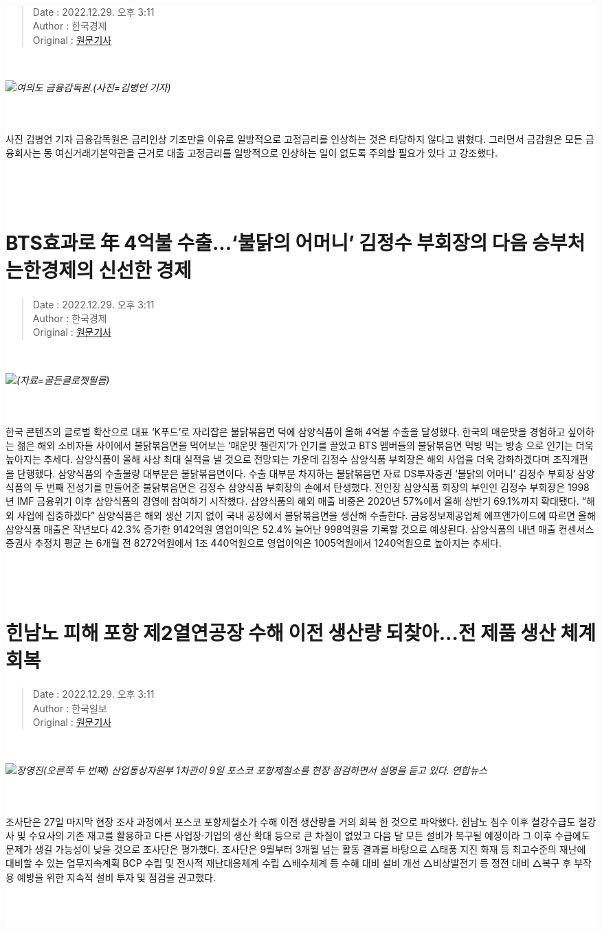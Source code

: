 > Date : 2022.12.29. 오후 3:11  
> Author : 한국경제  
> Original : [원문기사](https://n.news.naver.com/mnews/article/015/0004793293?sid=101)  
<br/>  
  
<img src="https://imgnews.pstatic.net/image/015/2022/12/29/0004793293_001_20221229151106051.jpg?type=w647" id="img1"></img><em class="img_desc">여의도 금융감독원.(사진=김병언 기자)</em>  
<br/><br/>  
  
사진 김병언 기자 금융감독원은 금리인상 기조만을 이유로 일방적으로 고정금리를 인상하는 것은 타당하지 않다고 밝혔다.
그러면서 금감원은 모든 금융회사는 동 여신거래기본약관을 근거로 대출 고정금리를 일방적으로 인상하는 일이 없도록 주의할 필요가 있다 고 강조했다.  
<br/><br/><br/>  

  
# BTS효과로 年 4억불 수출...‘불닭의 어머니’ 김정수 부회장의 다음 승부처는한경제의 신선한 경제  
  
> Date : 2022.12.29. 오후 3:11  
> Author : 한국경제  
> Original : [원문기사](https://n.news.naver.com/mnews/article/015/0004793292?sid=101)  
<br/>  
  
<img src="https://imgnews.pstatic.net/image/015/2022/12/29/0004793292_001_20221229151101993.jpg?type=w647" id="img1"></img><em class="img_desc">(자료=골든클로젯필름)</em>  
<br/><br/>  
  
한국 콘텐츠의 글로벌 확산으로 대표 ‘K푸드’로 자리잡은 불닭볶음면 덕에 삼양식품이 올해 4억불 수출을 달성했다.
한국의 매운맛을 경험하고 싶어하는 젊은 해외 소비자들 사이에서 불닭볶음면을 먹어보는 ‘매운맛 챌린지’가 인기를 끌었고 BTS 멤버들의 불닭볶음면 먹방 먹는 방송 으로 인기는 더욱 높아지는 추세다.
삼양식품이 올해 사상 최대 실적을 낼 것으로 전망되는 가운데 김정수 삼양식품 부회장은 해외 사업을 더욱 강화하겠다며 조직개편을 단행했다.
삼양식품의 수출물량 대부분은 불닭볶음면이다.
수출 대부분 차지하는 불닭볶음면 자료 DS투자증권 ‘불닭의 어머니’ 김정수 부회장 삼양식품의 두 번째 전성기를 만들어준 불닭볶음면은 김정수 삼양식품 부회장의 손에서 탄생했다.
전인장 삼양식품 회장의 부인인 김정수 부회장은 1998년 IMF 금융위기 이후 삼양식품의 경영에 참여하기 시작했다.
삼양식품의 해외 매출 비중은 2020년 57%에서 올해 상반기 69.1%까지 확대됐다.
“해외 사업에 집중하겠다” 삼양식품은 해외 생산 기지 없이 국내 공장에서 불닭볶음면을 생산해 수출한다.
금융정보제공업체 에프앤가이드에 따르면 올해 삼양식품 매출은 작년보다 42.3% 증가한 9142억원 영업이익은 52.4% 늘어난 998억원을 기록할 것으로 예상된다.
삼양식품의 내년 매출 컨센서스 증권사 추정치 평균 는 6개월 전 8272억원에서 1조 440억원으로 영업이익은 1005억원에서 1240억원으로 높아지는 추세다.  
<br/><br/><br/>  

  
# 힌남노 피해 포항 제2열연공장 수해 이전 생산량 되찾아…전 제품 생산 체계 회복  
  
> Date : 2022.12.29. 오후 3:11  
> Author : 한국일보  
> Original : [원문기사](https://n.news.naver.com/mnews/article/469/0000715596?sid=101)  
<br/>  
  
<img src="https://imgnews.pstatic.net/image/469/2022/12/29/0000715596_001_20221229151101578.jpg?type=w647" id="img1"></img><em class="img_desc">장영진(오른쪽 두 번째) 산업통상자원부 1차관이 9일 포스코 포항제철소를 현장 점검하면서 설명을 듣고 있다. 연합뉴스</em>  
<br/><br/>  
  
조사단은 27일 마지막 현장 조사 과정에서 포스코 포항제철소가 수해 이전 생산량을 거의 회복 한 것으로 파악했다.
힌남노 침수 이후 철강수급도 철강사 및 수요사의 기존 재고를 활용하고 다른 사업장·기업의 생산 확대 등으로 큰 차질이 없었고 다음 달 모든 설비가 복구될 예정이라 그 이후 수급에도 문제가 생길 가능성이 낮을 것으로 조사단은 평가했다.
조사단은 9월부터 3개월 넘는 활동 결과를 바탕으로 △태풍 지진 화재 등 최고수준의 재난에 대비할 수 있는 업무지속계획 BCP 수립 및 전사적 재난대응체계 수립 △배수체계 등 수해 대비 설비 개선 △비상발전기 등 정전 대비 △복구 후 부작용 예방을 위한 지속적 설비 투자 및 점검을 권고했다.  
<br/><br/><br/>  
